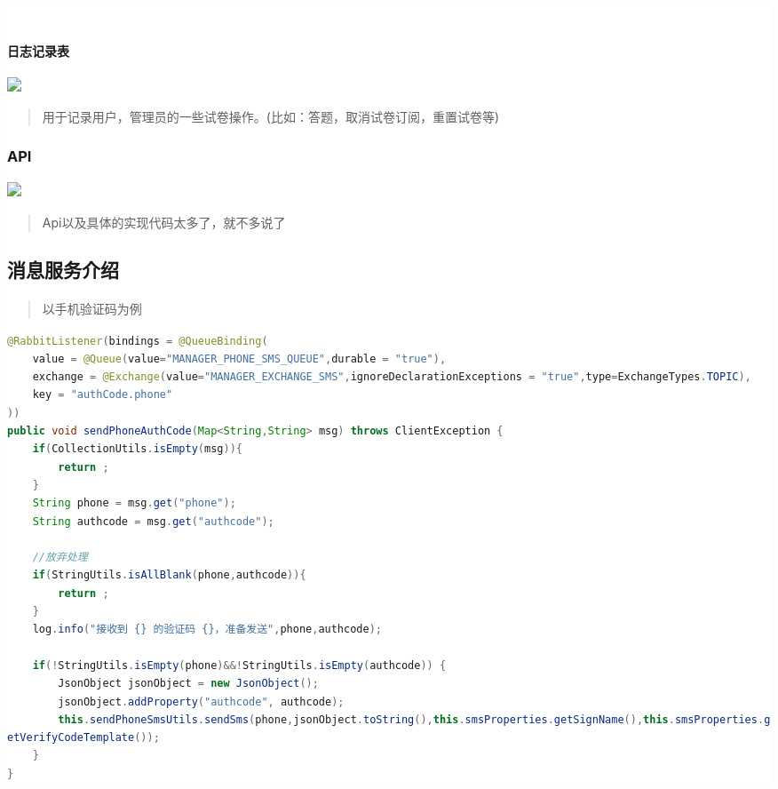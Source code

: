 
<br/>



#### 日志记录表

![](C:\Users\MyPC\AppData\Roaming\Typora\typora-user-images\image-20200719100145397.png)

> 用于记录用户，管理员的一些试卷操作。(比如：答题，取消试卷订阅，重置试卷等)



### API

![](C:\Users\MyPC\AppData\Roaming\Typora\typora-user-images\image-20200719100157910.png)





> Api以及具体的实现代码太多了，就不多说了





<span id="rabbitmq"></span>

## 消息服务介绍

> 以手机验证码为例

```java
@RabbitListener(bindings = @QueueBinding(
    value = @Queue(value="MANAGER_PHONE_SMS_QUEUE",durable = "true"),
    exchange = @Exchange(value="MANAGER_EXCHANGE_SMS",ignoreDeclarationExceptions = "true",type=ExchangeTypes.TOPIC),
    key = "authCode.phone"
))
public void sendPhoneAuthCode(Map<String,String> msg) throws ClientException {
    if(CollectionUtils.isEmpty(msg)){
        return ;
    }
    String phone = msg.get("phone");
    String authcode = msg.get("authcode");

    //放弃处理
    if(StringUtils.isAllBlank(phone,authcode)){
        return ;
    }
    log.info("接收到 {} 的验证码 {}，准备发送",phone,authcode);

    if(!StringUtils.isEmpty(phone)&&!StringUtils.isEmpty(authcode)) {
        JsonObject jsonObject = new JsonObject();
        jsonObject.addProperty("authcode", authcode);
        this.sendPhoneSmsUtils.sendSms(phone,jsonObject.toString(),this.smsProperties.getSignName(),this.smsProperties.getVerifyCodeTemplate());
    }
}
```
